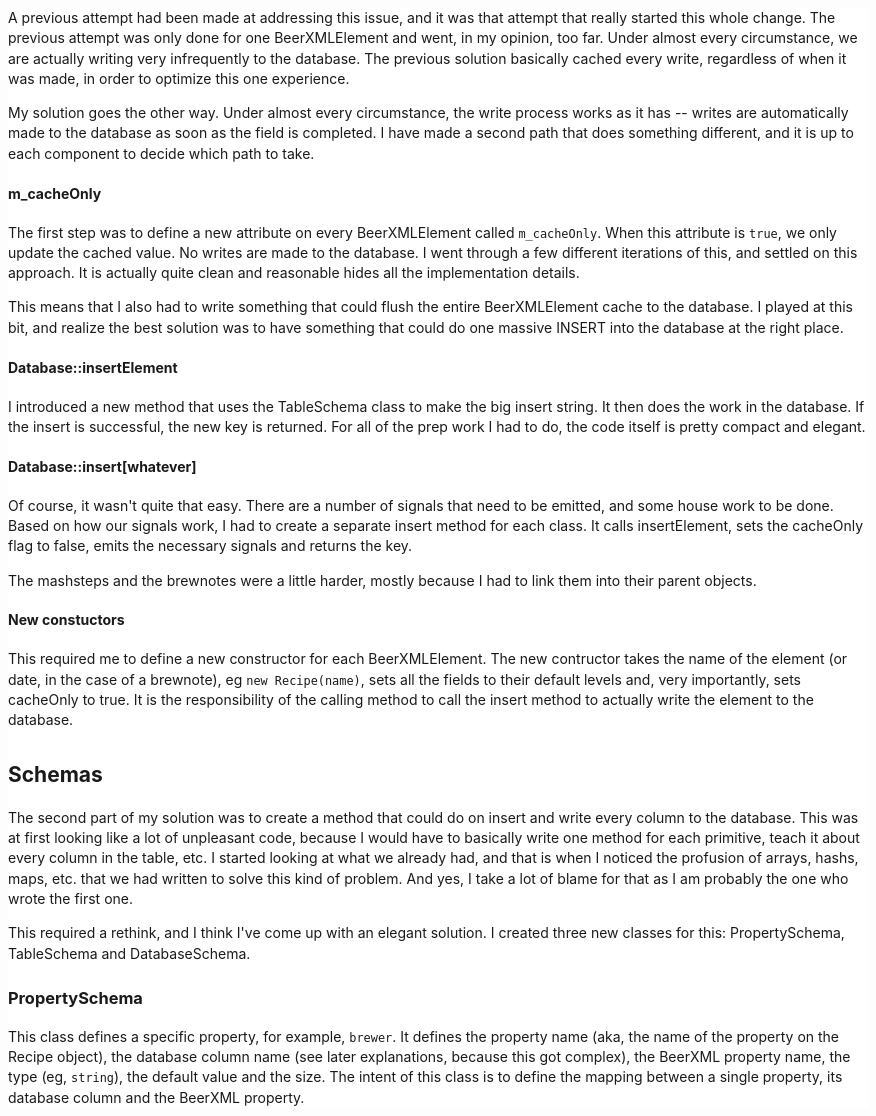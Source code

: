 A previous attempt had been made at addressing this issue, and it was that attempt that really started this whole change. The previous attempt was only done for one BeerXMLElement and went, in my opinion, too far. Under almost every circumstance, we are actually writing very infrequently to the database. The previous solution basically cached every write, regardless of when it was made, in order to optimize this one experience.

My solution goes the other way. Under almost every circumstance, the write process works as it has -- writes are automatically made to the database as soon as the field is completed. I have made a second path that does something different, and it is up to each component to decide which path to take.

#### m\_cacheOnly
The first step was to define a new attribute on every BeerXMLElement called `m_cacheOnly`. When this attribute is `true`, we only update the cached value. No writes are made to the database. I went through a few different iterations of this, and settled on this approach. It is actually quite clean and reasonable hides all the implementation details.

This means that I also had to write something that could flush the entire BeerXMLElement cache to the database. I played at this bit, and realize the best solution was to have something that could do one massive INSERT into the database at the right place.

#### Database::insertElement
I introduced a new method that uses the TableSchema class to make the big insert string. It then does the work in the database. If the insert is successful, the new key is returned. For all of the prep work I had to do, the code itself is pretty compact and elegant.

#### Database::insert[whatever]
Of course, it wasn't quite that easy. There are a number of signals that need to be emitted, and some house work to be done. Based on how our signals work, I had to create a separate insert method for each class. It calls insertElement, sets the cacheOnly flag to false, emits the necessary signals and returns the key.

The mashsteps and the brewnotes were a little harder, mostly because I had to link them into their parent objects.

#### New constuctors
This required me to define a new constructor for each BeerXMLElement. The new contructor takes the name of the element (or date, in the case of a brewnote), eg `new Recipe(name)`, sets all the fields to their default levels and, very importantly, sets cacheOnly to true. It is the responsibility of the calling method to call the insert method to actually write the element to the database.

## Schemas
The second part of my solution was to create a method that could do on insert and write every column to the database. This was at first looking like a lot of unpleasant code, because I would have to basically write one method for each primitive, teach it about every column in the table, etc. I started looking at what we already had, and that is when I noticed the profusion of arrays, hashs, maps, etc. that we had written to solve this kind of problem. And yes, I take a lot of blame for that as I am probably the one who wrote the first one.

This required a rethink, and I think I've come up with an elegant solution. I created three new classes for this: PropertySchema, TableSchema and DatabaseSchema. 

### PropertySchema
This class defines a specific property, for example, `brewer`. It defines the property name (aka, the name of the property on the Recipe object), the database column name (see later explanations, because this got complex), the BeerXML property name, the type (eg, `string`), the default value and the size. The intent of this class is to define the mapping between a single property, its database column and the BeerXML property. 

